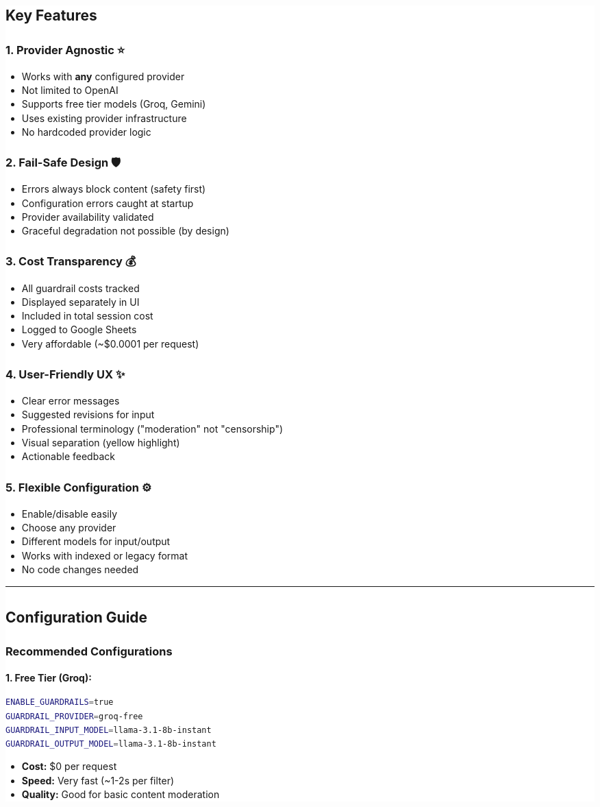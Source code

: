 ## Key Features

### 1. Provider Agnostic ⭐
- Works with **any** configured provider
- Not limited to OpenAI
- Supports free tier models (Groq, Gemini)
- Uses existing provider infrastructure
- No hardcoded provider logic

### 2. Fail-Safe Design 🛡️
- Errors always block content (safety first)
- Configuration errors caught at startup
- Provider availability validated
- Graceful degradation not possible (by design)

### 3. Cost Transparency 💰
- All guardrail costs tracked
- Displayed separately in UI
- Included in total session cost
- Logged to Google Sheets
- Very affordable (~$0.0001 per request)

### 4. User-Friendly UX ✨
- Clear error messages
- Suggested revisions for input
- Professional terminology ("moderation" not "censorship")
- Visual separation (yellow highlight)
- Actionable feedback

### 5. Flexible Configuration ⚙️
- Enable/disable easily
- Choose any provider
- Different models for input/output
- Works with indexed or legacy format
- No code changes needed

---

## Configuration Guide

### Recommended Configurations

**1. Free Tier (Groq):**
```bash
ENABLE_GUARDRAILS=true
GUARDRAIL_PROVIDER=groq-free
GUARDRAIL_INPUT_MODEL=llama-3.1-8b-instant
GUARDRAIL_OUTPUT_MODEL=llama-3.1-8b-instant
```
- **Cost:** $0 per request
- **Speed:** Very fast (~1-2s per filter)
- **Quality:** Good for basic content moderation
